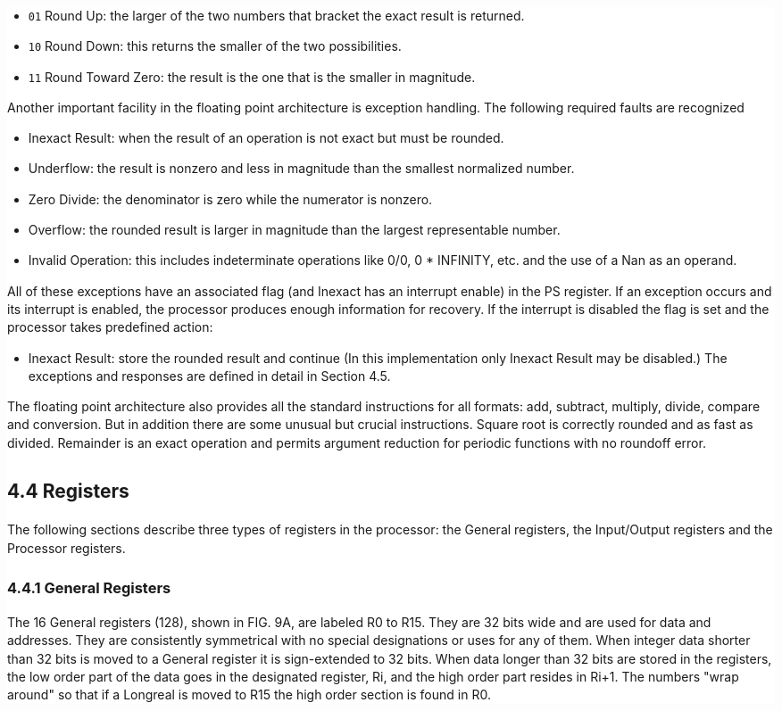 * `01` Round Up: the larger of the two numbers that bracket the exact result
is returned.

* `10` Round Down: this returns the smaller of the two possibilities.

* `11` Round Toward Zero: the result is the one that is the smaller in
magnitude.

Another important facility in the floating point architecture is exception handling. The following required faults are recognized

* Inexact Result: when the result of an operation is not exact but must
be rounded.

* Underflow: the result is nonzero and less in magnitude than the
smallest normalized number.

* Zero Divide: the denominator is zero while the numerator is nonzero.

* Overflow: the rounded result is larger in magnitude than the largest
representable number.

* Invalid Operation: this includes indeterminate operations like 0/0,
0 * INFINITY, etc. and the use of a Nan as an operand.

All of these exceptions have an associated flag (and Inexact has an
interrupt enable) in the PS register. If an exception occurs and its
interrupt is enabled, the processor produces enough information for
recovery. If the interrupt is disabled the flag is set and the processor
takes predefined action:

* Inexact Result: store the rounded result and continue (In this
implementation only Inexact Result may be disabled.) The exceptions and
responses are defined in detail in Section 4.5.

The floating point architecture also provides all the standard
instructions for all formats: add, subtract, multiply, divide,
compare and conversion. But in addition there are some unusual but
crucial instructions. Square root is correctly rounded and as fast as
divided. Remainder is an exact operation and permits argument reduction
for periodic functions with no roundoff error.

## 4.4 Registers

The following sections describe three types of registers in the processor:
the General registers, the Input/Output registers and the Processor
registers.

### 4.4.1 General Registers

The 16 General registers (128), shown in FIG. 9A, are labeled R0 to
R15. They are 32 bits wide and are used for data and addresses. They are
consistently symmetrical with no special designations or uses for any
of them. When integer data shorter than 32 bits is moved to a General
register it is sign-extended to 32 bits. When data longer than 32 bits
are stored in the registers, the low order part of the data goes in the
designated register, Ri, and the high order part resides in Ri+1. The
numbers "wrap around" so that if a Longreal is moved to R15 the high
order section is found in R0.
